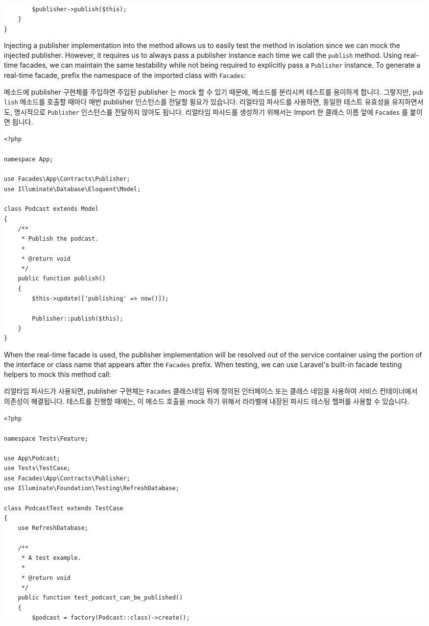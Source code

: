             $publisher->publish($this);
        }
    }

Injecting a publisher implementation into the method allows us to easily test the method in isolation since we can mock the injected publisher. However, it requires us to always pass a publisher instance each time we call the `publish` method. Using real-time facades, we can maintain the same testability while not being required to explicitly pass a `Publisher` instance. To generate a real-time facade, prefix the namespace of the imported class with `Facades`:

메소드에 publisher 구현체를 주입하면 주입된 publisher 는 mock 할 수 있기 때문에, 메소드를 분리시켜 테스트를 용이하게 합니다. 그렇지만, `publish` 메소드를 호출할 때마다 매번 publisher 인스턴스를 전달할 필요가 있습니다. 리얼타임 파사드를 사용하면, 동일한 테스트 유효성을 유지하면서도, 명시적으로 `Publisher` 인스턴스를 전달하지 않아도 됩니다. 리얼타임 파사드를 생성하기 위해서는 Import 한 클래스 이름 앞에 `Facades` 를 붙이면 됩니다.

    <?php

    namespace App;

    use Facades\App\Contracts\Publisher;
    use Illuminate\Database\Eloquent\Model;

    class Podcast extends Model
    {
        /**
         * Publish the podcast.
         *
         * @return void
         */
        public function publish()
        {
            $this->update(['publishing' => now()]);

            Publisher::publish($this);
        }
    }

When the real-time facade is used, the publisher implementation will be resolved out of the service container using the portion of the interface or class name that appears after the `Facades` prefix. When testing, we can use Laravel's built-in facade testing helpers to mock this method call:

리얼타임 파사드가 사용되면, publisher 구현체는 `Facades` 클래스네임 뒤에 정의된 인터페이스 또는 클래스 네임을 사용하여 서비스 컨테이너에서 의존성이 해결됩니다. 테스트를 진행할 때에는, 이 메소드 호출을 mock 하기 위해서 라라벨에 내장된 파사드 테스팅 헬퍼를 사용할 수 있습니다.

    <?php

    namespace Tests\Feature;

    use App\Podcast;
    use Tests\TestCase;
    use Facades\App\Contracts\Publisher;
    use Illuminate\Foundation\Testing\RefreshDatabase;

    class PodcastTest extends TestCase
    {
        use RefreshDatabase;

        /**
         * A test example.
         *
         * @return void
         */
        public function test_podcast_can_be_published()
        {
            $podcast = factory(Podcast::class)->create();
